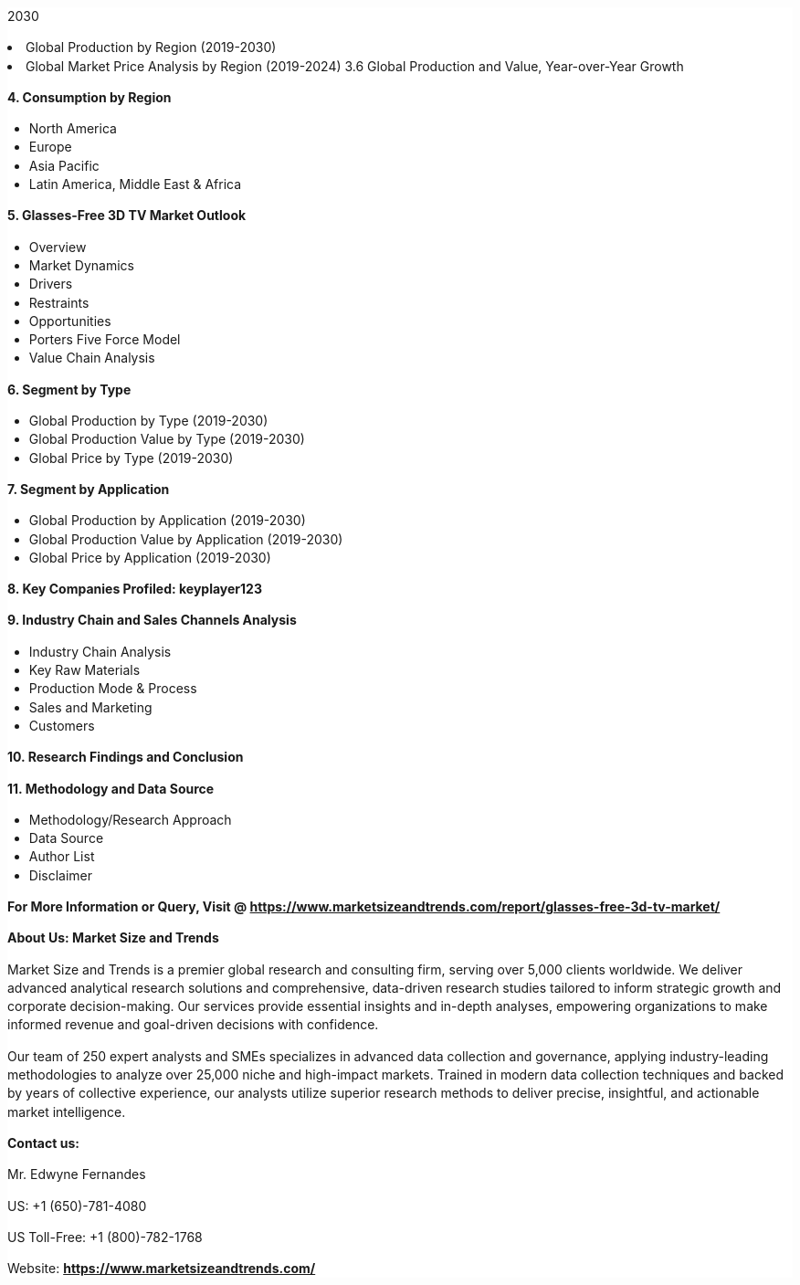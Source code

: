 2030</li><li>Global Production by Region (2019-2030)</li><li>Global Market Price Analysis by Region (2019-2024) 3.6 Global Production and Value, Year-over-Year Growth</li></ul><p><strong>4. Consumption by Region</strong></p><ul><li>North America</li><li>Europe</li><li>Asia Pacific</li><li>Latin America, Middle East &amp; Africa</li></ul><p><strong>5. Glasses-Free 3D TV Market Outlook</strong></p><ul><li>Overview</li><li>Market Dynamics</li><li>Drivers</li><li>Restraints</li><li>Opportunities</li><li>Porters Five Force Model</li><li>Value Chain Analysis&nbsp;</li></ul><p><strong>6. Segment by Type</strong></p><ul><li>Global Production by Type (2019-2030)</li><li>Global Production Value by Type (2019-2030)</li><li>Global Price by Type (2019-2030)</li></ul><p><strong>7. Segment by Application</strong></p><ul><li>Global Production by Application (2019-2030)</li><li>Global Production Value by Application (2019-2030)</li><li>Global Price by Application (2019-2030)</li></ul><p><strong>8. Key Companies Profiled: keyplayer123</strong></p><p><strong>9. Industry Chain and Sales Channels Analysis</strong></p><ul><li>Industry Chain Analysis</li><li>Key Raw Materials</li><li>Production Mode &amp; Process</li><li>Sales and Marketing</li><li>Customers</li></ul><p><strong>10. Research Findings and Conclusion</strong></p><p><strong>11. Methodology and Data Source</strong></p><ul><li>Methodology/Research Approach</li><li>Data Source</li><li>Author List</li><li>Disclaimer</li></ul></p><p><strong>For More Information or Query, Visit @ <a href="https://www.marketsizeandtrends.com/report/glasses-free-3d-tv-market/">https://www.marketsizeandtrends.com/report/glasses-free-3d-tv-market/</a></strong></p><p><strong>About Us: Market Size and Trends</strong></p><p>Market Size and Trends is a premier global research and consulting firm, serving over 5,000 clients worldwide. We deliver advanced analytical research solutions and comprehensive, data-driven research studies tailored to inform strategic growth and corporate decision-making. Our services provide essential insights and in-depth analyses, empowering organizations to make informed revenue and goal-driven decisions with confidence.</p><p>Our team of 250 expert analysts and SMEs specializes in advanced data collection and governance, applying industry-leading methodologies to analyze over 25,000 niche and high-impact markets. Trained in modern data collection techniques and backed by years of collective experience, our analysts utilize superior research methods to deliver precise, insightful, and actionable market intelligence.</p><p><strong>Contact us:</strong></p><p>Mr. Edwyne Fernandes</p><p>US: +1 (650)-781-4080</p><p>US Toll-Free: +1 (800)-782-1768</p><p>Website: <strong><a href="https://www.marketsizeandtrends.com/">https://www.marketsizeandtrends.com/</a></strong></p>
